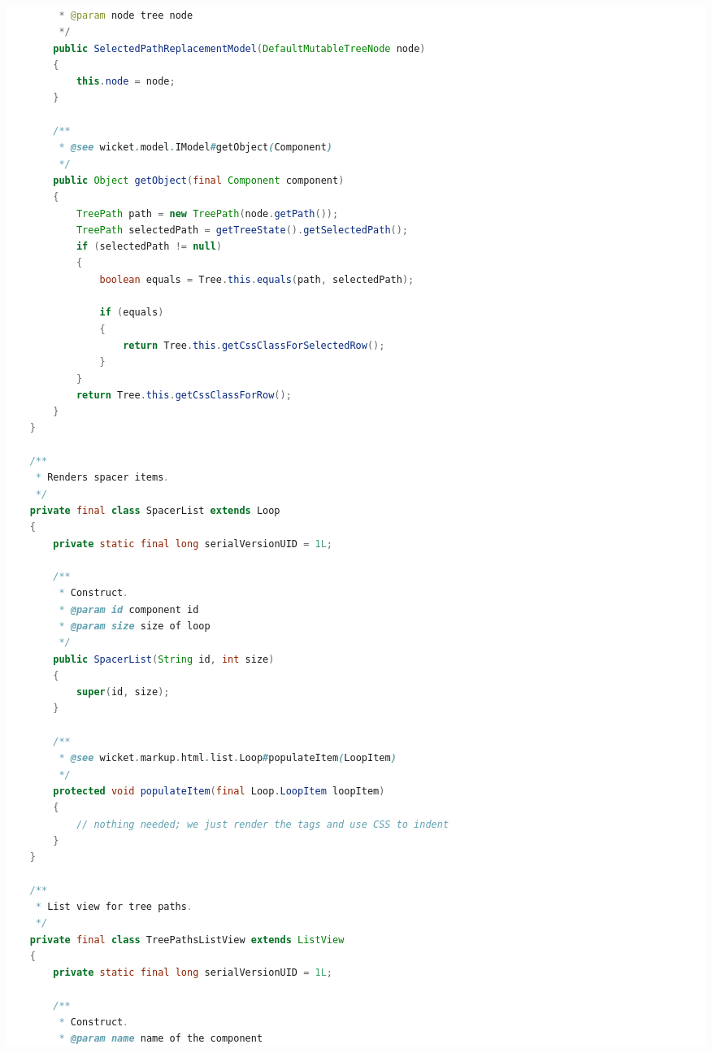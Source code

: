 ```java
		 * @param node tree node
		 */
		public SelectedPathReplacementModel(DefaultMutableTreeNode node)
		{
			this.node = node;
		}

		/**
		 * @see wicket.model.IModel#getObject(Component)
		 */
		public Object getObject(final Component component)
		{
			TreePath path = new TreePath(node.getPath());
			TreePath selectedPath = getTreeState().getSelectedPath();
			if (selectedPath != null)
			{
				boolean equals = Tree.this.equals(path, selectedPath);

				if (equals)
				{
					return Tree.this.getCssClassForSelectedRow();
				}
			}
			return Tree.this.getCssClassForRow();
		}
	}

	/**
	 * Renders spacer items.
	 */
	private final class SpacerList extends Loop
	{
		private static final long serialVersionUID = 1L;

		/**
		 * Construct.
		 * @param id component id
		 * @param size size of loop
		 */
		public SpacerList(String id, int size)
		{
			super(id, size);
		}

		/**
		 * @see wicket.markup.html.list.Loop#populateItem(LoopItem)
		 */
		protected void populateItem(final Loop.LoopItem loopItem)
		{
			// nothing needed; we just render the tags and use CSS to indent
		}
	}

	/**
	 * List view for tree paths.
	 */
	private final class TreePathsListView extends ListView
	{
		private static final long serialVersionUID = 1L;

		/**
		 * Construct.
		 * @param name name of the component
```